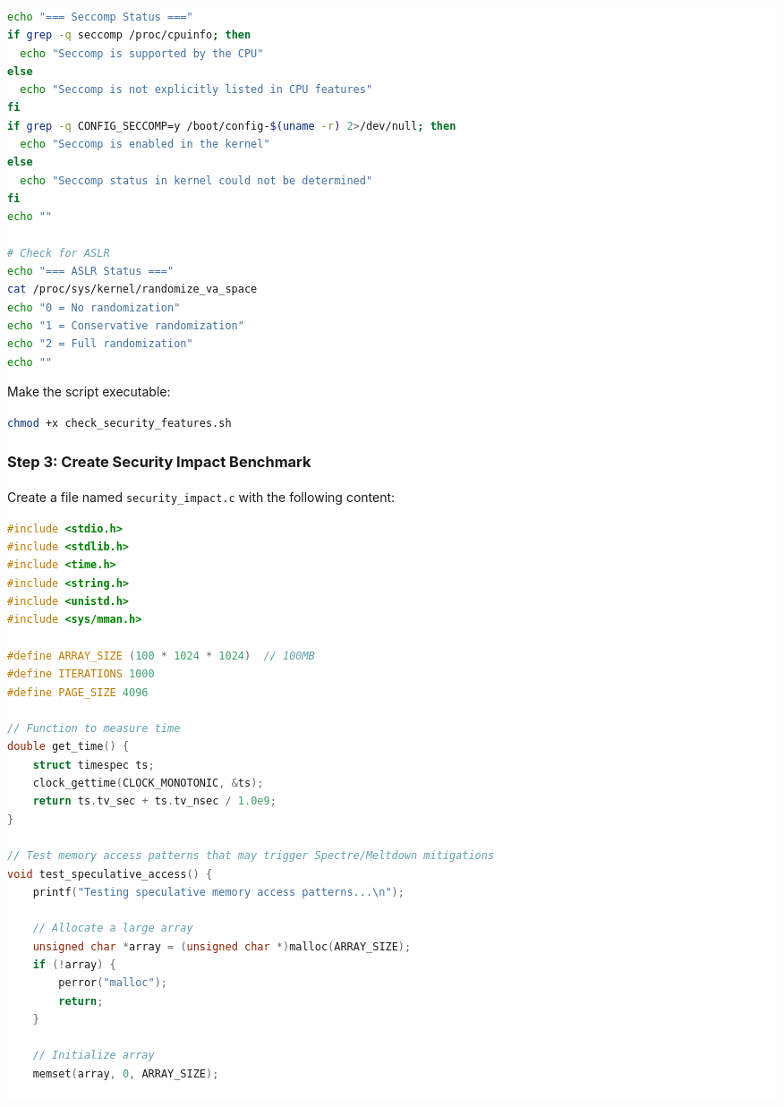 ```bash
echo "=== Seccomp Status ==="
if grep -q seccomp /proc/cpuinfo; then
  echo "Seccomp is supported by the CPU"
else
  echo "Seccomp is not explicitly listed in CPU features"
fi
if grep -q CONFIG_SECCOMP=y /boot/config-$(uname -r) 2>/dev/null; then
  echo "Seccomp is enabled in the kernel"
else
  echo "Seccomp status in kernel could not be determined"
fi
echo ""

# Check for ASLR
echo "=== ASLR Status ==="
cat /proc/sys/kernel/randomize_va_space
echo "0 = No randomization"
echo "1 = Conservative randomization"
echo "2 = Full randomization"
echo ""
```

Make the script executable:

```bash
chmod +x check_security_features.sh
```

### Step 3: Create Security Impact Benchmark

Create a file named `security_impact.c` with the following content:

```c
#include <stdio.h>
#include <stdlib.h>
#include <time.h>
#include <string.h>
#include <unistd.h>
#include <sys/mman.h>

#define ARRAY_SIZE (100 * 1024 * 1024)  // 100MB
#define ITERATIONS 1000
#define PAGE_SIZE 4096

// Function to measure time
double get_time() {
    struct timespec ts;
    clock_gettime(CLOCK_MONOTONIC, &ts);
    return ts.tv_sec + ts.tv_nsec / 1.0e9;
}

// Test memory access patterns that may trigger Spectre/Meltdown mitigations
void test_speculative_access() {
    printf("Testing speculative memory access patterns...\n");
    
    // Allocate a large array
    unsigned char *array = (unsigned char *)malloc(ARRAY_SIZE);
    if (!array) {
        perror("malloc");
        return;
    }
    
    // Initialize array
    memset(array, 0, ARRAY_SIZE);
    
```